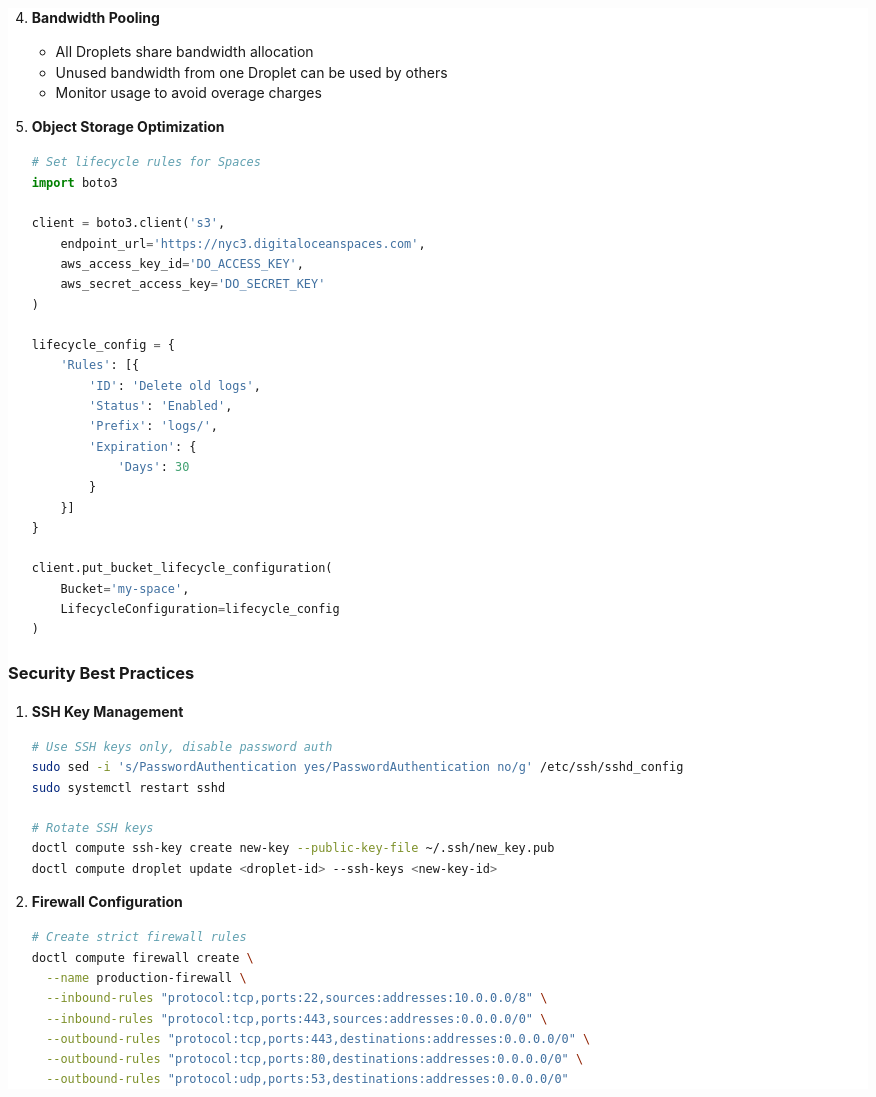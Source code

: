 4. **Bandwidth Pooling**
   - All Droplets share bandwidth allocation
   - Unused bandwidth from one Droplet can be used by others
   - Monitor usage to avoid overage charges

5. **Object Storage Optimization**
   ```python
   # Set lifecycle rules for Spaces
   import boto3
   
   client = boto3.client('s3',
       endpoint_url='https://nyc3.digitaloceanspaces.com',
       aws_access_key_id='DO_ACCESS_KEY',
       aws_secret_access_key='DO_SECRET_KEY'
   )
   
   lifecycle_config = {
       'Rules': [{
           'ID': 'Delete old logs',
           'Status': 'Enabled',
           'Prefix': 'logs/',
           'Expiration': {
               'Days': 30
           }
       }]
   }
   
   client.put_bucket_lifecycle_configuration(
       Bucket='my-space',
       LifecycleConfiguration=lifecycle_config
   )
   ```

### Security Best Practices

1. **SSH Key Management**
   ```bash
   # Use SSH keys only, disable password auth
   sudo sed -i 's/PasswordAuthentication yes/PasswordAuthentication no/g' /etc/ssh/sshd_config
   sudo systemctl restart sshd
   
   # Rotate SSH keys
   doctl compute ssh-key create new-key --public-key-file ~/.ssh/new_key.pub
   doctl compute droplet update <droplet-id> --ssh-keys <new-key-id>
   ```

2. **Firewall Configuration**
   ```bash
   # Create strict firewall rules
   doctl compute firewall create \
     --name production-firewall \
     --inbound-rules "protocol:tcp,ports:22,sources:addresses:10.0.0.0/8" \
     --inbound-rules "protocol:tcp,ports:443,sources:addresses:0.0.0.0/0" \
     --outbound-rules "protocol:tcp,ports:443,destinations:addresses:0.0.0.0/0" \
     --outbound-rules "protocol:tcp,ports:80,destinations:addresses:0.0.0.0/0" \
     --outbound-rules "protocol:udp,ports:53,destinations:addresses:0.0.0.0/0"
   ```
